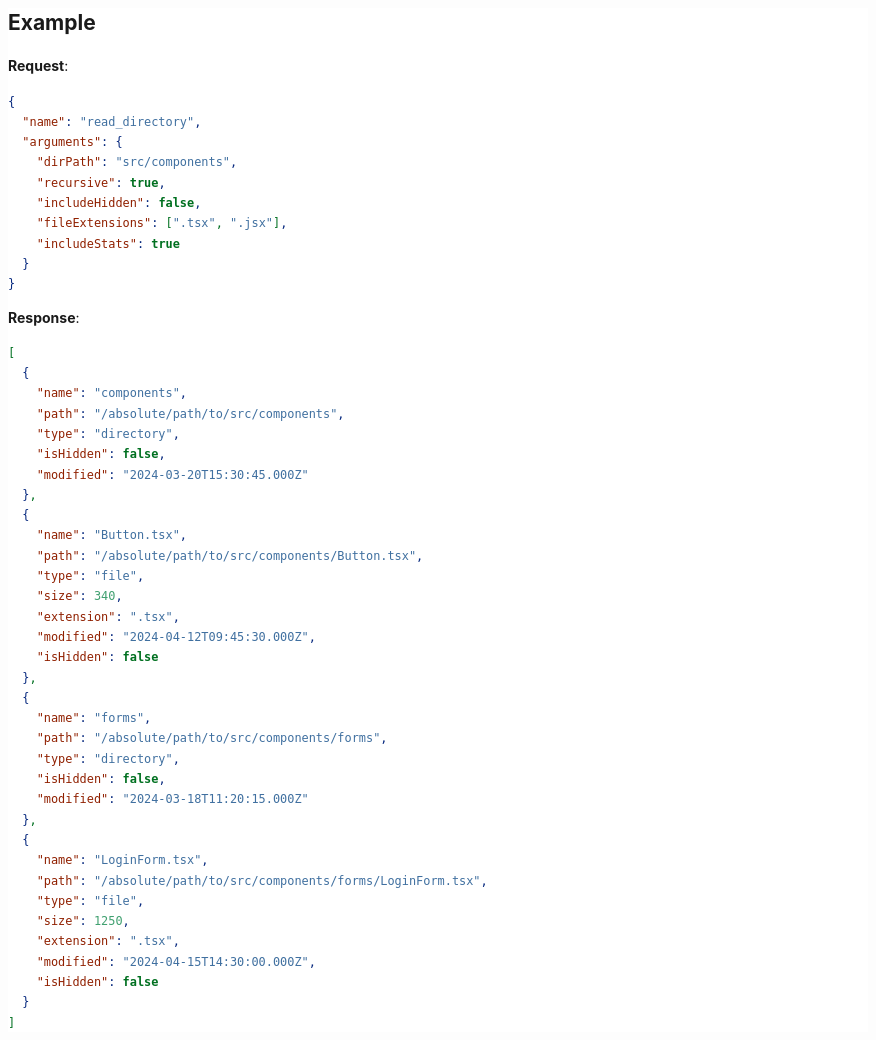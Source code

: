 ## Example

**Request**:

```json
{
  "name": "read_directory",
  "arguments": {
    "dirPath": "src/components",
    "recursive": true,
    "includeHidden": false,
    "fileExtensions": [".tsx", ".jsx"],
    "includeStats": true
  }
}
```

**Response**:

```json
[
  {
    "name": "components",
    "path": "/absolute/path/to/src/components",
    "type": "directory",
    "isHidden": false,
    "modified": "2024-03-20T15:30:45.000Z"
  },
  {
    "name": "Button.tsx",
    "path": "/absolute/path/to/src/components/Button.tsx",
    "type": "file",
    "size": 340,
    "extension": ".tsx",
    "modified": "2024-04-12T09:45:30.000Z",
    "isHidden": false
  },
  {
    "name": "forms",
    "path": "/absolute/path/to/src/components/forms",
    "type": "directory",
    "isHidden": false,
    "modified": "2024-03-18T11:20:15.000Z"
  },
  {
    "name": "LoginForm.tsx",
    "path": "/absolute/path/to/src/components/forms/LoginForm.tsx",
    "type": "file",
    "size": 1250,
    "extension": ".tsx",
    "modified": "2024-04-15T14:30:00.000Z",
    "isHidden": false
  }
]
```
